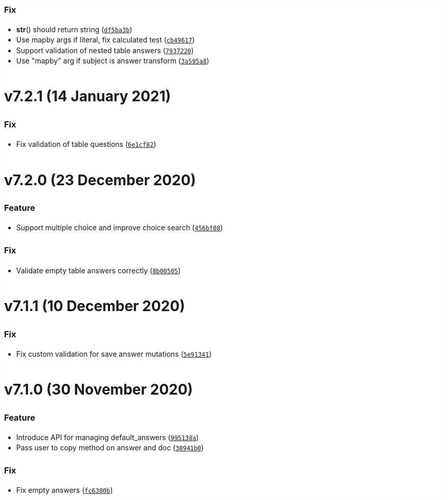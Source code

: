 ### Fix
* __str__() should return string ([`df5ba3b`](https://github.com/projectcaluma/caluma/commit/df5ba3b36547492f45c02cab1904a73efa792a80))
* Use mapby args if literal, fix calculated test ([`cb49617`](https://github.com/projectcaluma/caluma/commit/cb496173b48aa282af07a01e6f91b1e314a065a8))
* Support validation of nested table answers ([`7937220`](https://github.com/projectcaluma/caluma/commit/7937220b8872faadadb0f13c6e7ca004afcf1f02))
* Use "mapby" arg if subject is answer transform ([`3a595a8`](https://github.com/projectcaluma/caluma/commit/3a595a829a6a8ab1e1499999c792a7a30bb00458))


# v7.2.1 (14 January 2021)

### Fix
* Fix validation of table questions ([`6e1cf82`](https://github.com/projectcaluma/caluma/commit/6e1cf826e84b0dc6c866ba801b1c213bc85049d4))


# v7.2.0 (23 December 2020)

### Feature
* Support multiple choice and improve choice search ([`456bf08`](https://github.com/projectcaluma/caluma/commit/456bf0805329f7c6170dcedea37545351acc7a4a))

### Fix
* Validate empty table answers correctly ([`8b00505`](https://github.com/projectcaluma/caluma/commit/8b0050532fe16f04e9ac7bf02fbe80a402645bad))


# v7.1.1 (10 December 2020)

### Fix
* Fix custom validation for save answer mutations ([`5e91341`](https://github.com/projectcaluma/caluma/commit/5e91341bad29751436ca94c8faac879277e7cb6c))


# v7.1.0 (30 November 2020)

### Feature
* Introduce API for managing default_answers ([`995138a`](https://github.com/projectcaluma/caluma/commit/995138a735ab736abe771c2b0574d72bf55fe286))
* Pass user to copy method on answer and doc ([`38941b0`](https://github.com/projectcaluma/caluma/commit/38941b0e6a336d2578b5786fd1c641565bd788a7))

### Fix
* Fix empty answers ([`fc6300b`](https://github.com/projectcaluma/caluma/commit/fc6300bd578faee85fd8ecc1b1109cd1976d3bfa))
